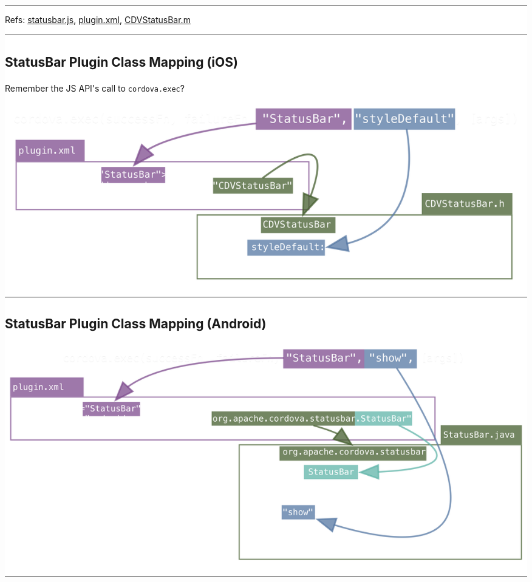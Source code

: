 
<hr>

Refs: [statusbar.js](https://github.com/apache/cordova-plugin-statusbar/blob/95eb824d0ac37b542ffc2dad38d00c11dd1f660b/www/statusbar.js#L51), [plugin.xml](https://github.com/apache/cordova-plugin-statusbar/blob/95eb824d0ac37b542ffc2dad38d00c11dd1f660b/plugin.xml#L59), [CDVStatusBar.m](https://github.com/apache/cordova-plugin-statusbar/blob/95eb824d0ac37b542ffc2dad38d00c11dd1f660b/src/ios/CDVStatusBar.m#L301)

---

## StatusBar Plugin Class Mapping (iOS)

Remember the JS API's call to `cordova.exec`?

![iOS Status Bar Plugin Class Mapping](./assets/statusbar-ios-plugin-class-map.png)

---

## StatusBar Plugin Class Mapping (Android)

![iOS Status Bar Plugin Class Mapping](./assets/statusbar-android-plugin-class-map.png)

---